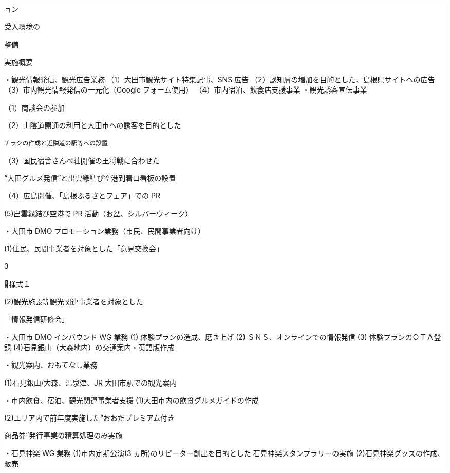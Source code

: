 ョン

受入環境の

整備

実施概要

・観光情報発信、観光広告業務
（1）大田市観光サイト特集記事、SNS 広告
（2）認知層の増加を目的とした、島根県サイトへの広告
（3）市内観光情報発信の一元化（Google フォーム使用）
（4）市内宿泊、飲食店支援事業
・観光誘客宣伝事業

（1）商談会の参加

（2）山陰道開通の利用と大田市への誘客を目的とした

    チラシの作成と近隣道の駅等への設置

（3）国民宿舎さんべ荘開催の王将戦に合わせた

“大田グルメ発信”と出雲縁結び空港到着口看板の設置

（4）広島開催、「島根ふるさとフェア」での PR

(5)出雲縁結び空港で PR 活動（お盆、シルバーウィーク）

・大田市 DMO プロモーション業務（市民、民間事業者向け）

(1)住民、民間事業者を対象とした「意見交換会」

3

様式１

(2)観光施設等観光関連事業者を対象とした

「情報発信研修会」

・大田市 DMO インバウンド WG 業務
(1)  体験プランの造成、磨き上げ
(2) ＳＮＳ、オンラインでの情報発信
(3) 体験プランのＯＴＡ登録
(4)石見銀山（大森地内）の交通案内・英語版作成

・観光案内、おもてなし業務

(1)石見銀山/大森、温泉津、JR 大田市駅での観光案内

・市内飲食、宿泊、観光関連事業者支援
(1)大田市内の飲食グルメガイドの作成

  (2)エリア内で前年度実施した“おおだプレミアム付き

商品券“発行事業の精算処理のみ実施

・石見神楽 WG 業務
  (1)市内定期公演(3 ヵ所)のリピーター創出を目的とした
    石見神楽スタンプラリーの実施
(2)石見神楽グッズの作成、販売
